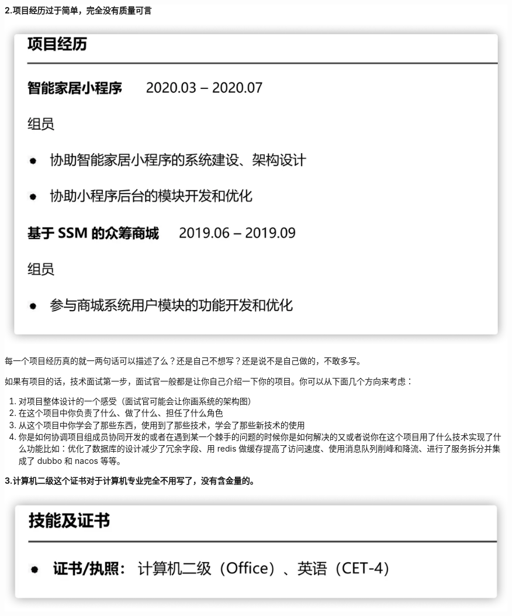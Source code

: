 

**2.项目经历过于简单，完全没有质量可言**



![format,png](./images/1644551451755-bf51384f-7026-4f6e-852f-20c93819b3a8-867831.webp)



每一个项目经历真的就一两句话可以描述了么？还是自己不想写？还是说不是自己做的，不敢多写。



如果有项目的话，技术面试第一步，面试官一般都是让你自己介绍一下你的项目。你可以从下面几个方向来考虑：



1. 对项目整体设计的一个感受（面试官可能会让你画系统的架构图）
2. 在这个项目中你负责了什么、做了什么、担任了什么角色
3. 从这个项目中你学会了那些东西，使用到了那些技术，学会了那些新技术的使用
4. 你是如何协调项目组成员协同开发的或者在遇到某一个棘手的问题的时候你是如何解决的又或者说你在这个项目用了什么技术实现了什么功能比如：优化了数据库的设计减少了冗余字段、用 redis 做缓存提高了访问速度、使用消息队列削峰和降流、进行了服务拆分并集成了 dubbo 和 nacos 等等。



**3.计算机二级这个证书对于计算机专业完全不用写了，没有含金量的。**



![format,png](./images/1644551451747-ed41ad32-9058-4cef-b100-56712d909447-669996.webp)
